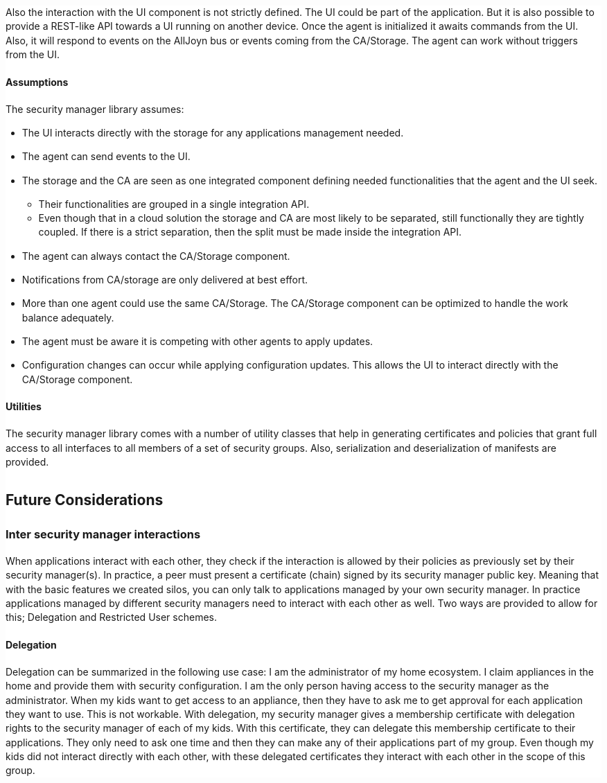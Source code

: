 Also the interaction with the UI component is not strictly defined. The UI could be part of the application. But it is also possible to provide a REST-like API towards a UI running on another device. Once the agent is initialized it awaits commands from the UI. Also, it will respond to events on the AllJoyn bus or events coming from the CA/Storage. The agent can work without triggers from the UI.

#### Assumptions

The security manager library assumes:  

*  The UI interacts directly with the storage for any applications management needed. 

*  The agent can send events to the UI. 

*  The storage and the CA are seen as one integrated component defining needed functionalities that the agent and the UI seek.
    * Their functionalities are grouped in a single integration API.  
    * Even though that in a cloud solution the storage and CA are most likely to be separated, still functionally they are tightly coupled. If there is a strict separation, then the split must be made inside the integration API. 

*  The agent can always contact the CA/Storage component. 

*  Notifications from CA/storage are only delivered at best effort. 

*  More than one agent could use the same CA/Storage. The CA/Storage component can be optimized to handle the work balance adequately. 

*  The agent must be aware it is competing with other agents to apply updates. 

*  Configuration changes can occur while applying configuration updates. This allows the UI to interact directly with the CA/Storage component.

####  Utilities

The security manager library comes with a number of utility classes that help in generating certificates and policies that grant full access to all interfaces to all members of a set of security groups. Also, serialization and deserialization of manifests are provided.

## Future Considerations

### Inter security manager interactions

When applications interact with each other, they check if the interaction is allowed by their policies as previously set by their security manager(s). In practice, a peer must present a certificate (chain) signed by its security manager public key. Meaning that with the basic features we created silos, you can only talk to applications managed by your own security manager. In practice applications managed by different security managers need to interact with each other as well. Two ways are provided to allow for this; Delegation and Restricted User schemes. 

####  Delegation

Delegation can be summarized in the following use case: I am the administrator of my home ecosystem. I claim appliances in the home and provide them with security configuration. I am the only person having access to the security manager as the administrator. When my kids want to get access to an appliance, then they have to ask me to get approval for each application they want to use. This is not workable. With delegation, my security manager gives a membership certificate with delegation rights to the security manager of each of my kids. With this certificate, they can delegate this membership certificate to their applications. They only need to ask one time and then they can make any of their applications part of my group. Even though my kids did not interact directly with each other, with these delegated certificates they interact with each other in the scope of this group. 
